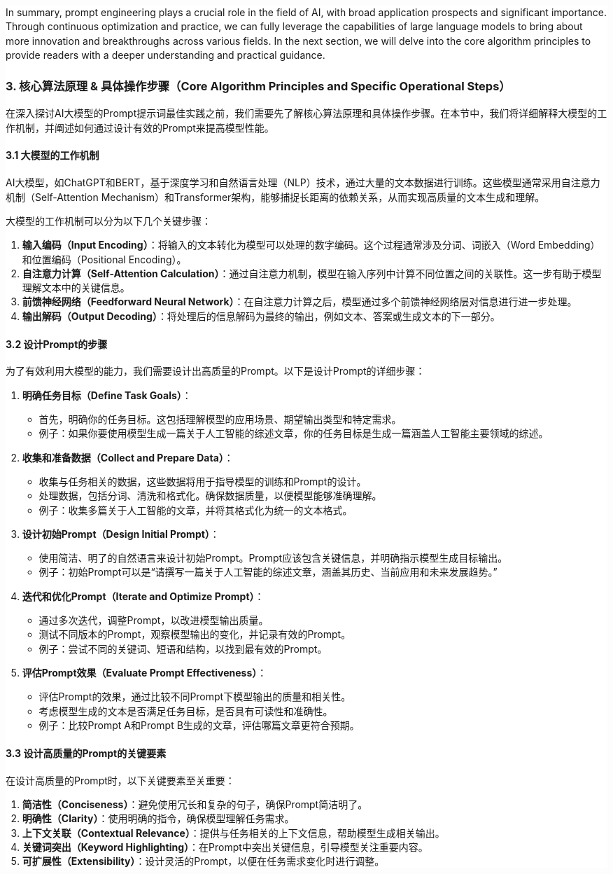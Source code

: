 In summary, prompt engineering plays a crucial role in the field of AI, with broad application prospects and significant importance. Through continuous optimization and practice, we can fully leverage the capabilities of large language models to bring about more innovation and breakthroughs across various fields. In the next section, we will delve into the core algorithm principles to provide readers with a deeper understanding and practical guidance.

### 3. 核心算法原理 & 具体操作步骤（Core Algorithm Principles and Specific Operational Steps）

在深入探讨AI大模型的Prompt提示词最佳实践之前，我们需要先了解核心算法原理和具体操作步骤。在本节中，我们将详细解释大模型的工作机制，并阐述如何通过设计有效的Prompt来提高模型性能。

#### 3.1 大模型的工作机制

AI大模型，如ChatGPT和BERT，基于深度学习和自然语言处理（NLP）技术，通过大量的文本数据进行训练。这些模型通常采用自注意力机制（Self-Attention Mechanism）和Transformer架构，能够捕捉长距离的依赖关系，从而实现高质量的文本生成和理解。

大模型的工作机制可以分为以下几个关键步骤：

1. **输入编码（Input Encoding）**：将输入的文本转化为模型可以处理的数字编码。这个过程通常涉及分词、词嵌入（Word Embedding）和位置编码（Positional Encoding）。
2. **自注意力计算（Self-Attention Calculation）**：通过自注意力机制，模型在输入序列中计算不同位置之间的关联性。这一步有助于模型理解文本中的关键信息。
3. **前馈神经网络（Feedforward Neural Network）**：在自注意力计算之后，模型通过多个前馈神经网络层对信息进行进一步处理。
4. **输出解码（Output Decoding）**：将处理后的信息解码为最终的输出，例如文本、答案或生成文本的下一部分。

#### 3.2 设计Prompt的步骤

为了有效利用大模型的能力，我们需要设计出高质量的Prompt。以下是设计Prompt的详细步骤：

1. **明确任务目标（Define Task Goals）**：
   - 首先，明确你的任务目标。这包括理解模型的应用场景、期望输出类型和特定需求。
   - 例子：如果你要使用模型生成一篇关于人工智能的综述文章，你的任务目标是生成一篇涵盖人工智能主要领域的综述。

2. **收集和准备数据（Collect and Prepare Data）**：
   - 收集与任务相关的数据，这些数据将用于指导模型的训练和Prompt的设计。
   - 处理数据，包括分词、清洗和格式化。确保数据质量，以便模型能够准确理解。
   - 例子：收集多篇关于人工智能的文章，并将其格式化为统一的文本格式。

3. **设计初始Prompt（Design Initial Prompt）**：
   - 使用简洁、明了的自然语言来设计初始Prompt。Prompt应该包含关键信息，并明确指示模型生成目标输出。
   - 例子：初始Prompt可以是“请撰写一篇关于人工智能的综述文章，涵盖其历史、当前应用和未来发展趋势。”

4. **迭代和优化Prompt（Iterate and Optimize Prompt）**：
   - 通过多次迭代，调整Prompt，以改进模型输出质量。
   - 测试不同版本的Prompt，观察模型输出的变化，并记录有效的Prompt。
   - 例子：尝试不同的关键词、短语和结构，以找到最有效的Prompt。

5. **评估Prompt效果（Evaluate Prompt Effectiveness）**：
   - 评估Prompt的效果，通过比较不同Prompt下模型输出的质量和相关性。
   - 考虑模型生成的文本是否满足任务目标，是否具有可读性和准确性。
   - 例子：比较Prompt A和Prompt B生成的文章，评估哪篇文章更符合预期。

#### 3.3 设计高质量的Prompt的关键要素

在设计高质量的Prompt时，以下关键要素至关重要：

1. **简洁性（Conciseness）**：避免使用冗长和复杂的句子，确保Prompt简洁明了。
2. **明确性（Clarity）**：使用明确的指令，确保模型理解任务需求。
3. **上下文关联（Contextual Relevance）**：提供与任务相关的上下文信息，帮助模型生成相关输出。
4. **关键词突出（Keyword Highlighting）**：在Prompt中突出关键信息，引导模型关注重要内容。
5. **可扩展性（Extensibility）**：设计灵活的Prompt，以便在任务需求变化时进行调整。
